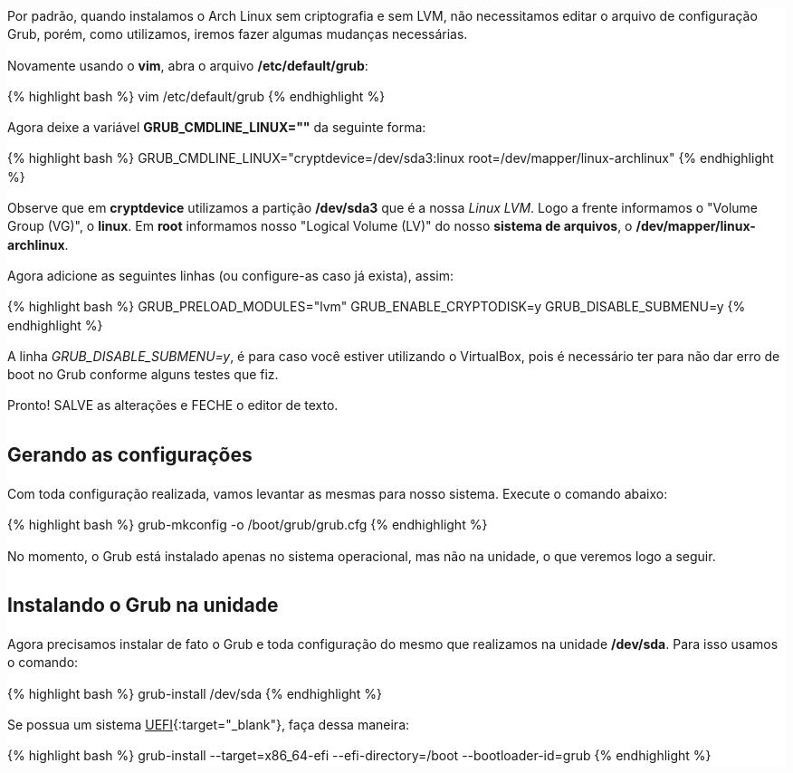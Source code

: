 Por padrão, quando instalamos o Arch Linux sem criptografia e sem LVM, não necessitamos editar o arquivo de configuração Grub, porém, como utilizamos, iremos fazer algumas mudanças necessárias.

Novamente usando o **vim**, abra o arquivo **/etc/default/grub**:

{% highlight bash  %}
vim /etc/default/grub
{% endhighlight %}

Agora deixe a variável **GRUB_CMDLINE_LINUX=""** da seguinte forma:

{% highlight bash  %}
GRUB_CMDLINE_LINUX="cryptdevice=/dev/sda3:linux root=/dev/mapper/linux-archlinux"
{% endhighlight %}

Observe que em **cryptdevice** utilizamos a partição **/dev/sda3** que é a nossa *Linux LVM*. Logo a frente informamos o "Volume Group (VG)", o **linux**. Em **root** informamos nosso "Logical Volume (LV)" do nosso **sistema de arquivos**, o **/dev/mapper/linux-archlinux**.

Agora adicione as seguintes linhas (ou configure-as caso já exista), assim:

{% highlight bash  %}
GRUB_PRELOAD_MODULES="lvm"
GRUB_ENABLE_CRYPTODISK=y
GRUB_DISABLE_SUBMENU=y
{% endhighlight %}

A linha *GRUB_DISABLE_SUBMENU=y*, é para caso você estiver utilizando o VirtualBox, pois é necessário ter para não dar erro de boot no Grub conforme alguns testes que fiz.

Pronto! SALVE as alterações e FECHE o editor de texto.

## Gerando as configurações

Com toda configuração realizada, vamos levantar as mesmas para nosso sistema. Execute o comando abaixo:

{% highlight bash  %}
grub-mkconfig -o /boot/grub/grub.cfg
{% endhighlight %}

No momento, o Grub está instalado apenas no sistema operacional, mas não na unidade, o que veremos logo a seguir.

## Instalando o Grub na unidade

Agora precisamos instalar de fato o Grub e toda configuração do mesmo que realizamos na unidade **/dev/sda**. Para isso usamos o comando:

{% highlight bash  %}
grub-install /dev/sda
{% endhighlight %}

Se possua um sistema [UEFI](https://wiki.archlinux.org/index.php/GRUB#UEFI_systems){:target="_blank"}, faça dessa maneira:

{% highlight bash  %}
grub-install --target=x86_64-efi --efi-directory=/boot --bootloader-id=grub
{% endhighlight %}
